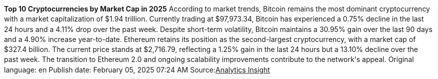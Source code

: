 **Top 10 Cryptocurrencies by Market Cap in 2025**
According to market trends, Bitcoin remains the most dominant cryptocurrency with a market capitalization of $1.94 trillion. Currently trading at $97,973.34, Bitcoin has experienced a 0.75% decline in the last 24 hours and a 4.11% drop over the past week. Despite short-term volatility, Bitcoin maintains a 30.95% gain over the last 90 days and a 4.90% increase year-to-date. Ethereum retains its position as the second-largest cryptocurrency, with a market cap of $327.4 billion. The current price stands at $2,716.79, reflecting a 1.25% gain in the last 24 hours but a 13.10% decline over the past week. The transition to Ethereum 2.0 and ongoing scalability improvements contribute to the network's appeal.
Original language: en
Publish date: February 05, 2025 07:24 AM
Source:[Analytics Insight](https://www.analyticsinsight.net/cryptocurrency-analytics-insight/top-10-cryptocurrencies-by-market-cap-in-2025)

